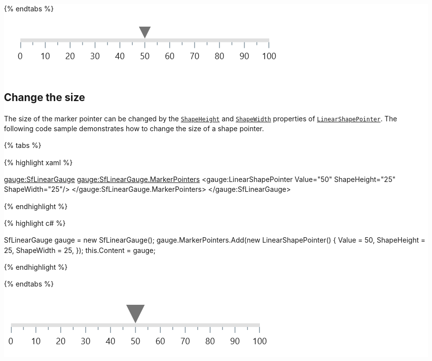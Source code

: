 {% endtabs %}

![Initialize linear gauge for shape pointer](images/shape-pointer/default_shape_pointer.PNG)

## Change the size

The size of the marker pointer can be changed by the [`ShapeHeight`](https://help.syncfusion.com/cr/maui/Syncfusion.Maui.Gauges.LinearShapePointer.html#Syncfusion_Maui_Gauges_LinearShapePointer_ShapeHeight) and [`ShapeWidth`](https://help.syncfusion.com/cr/maui/Syncfusion.Maui.Gauges.LinearShapePointer.html#Syncfusion_Maui_Gauges_LinearShapePointer_ShapeWidth) properties of [`LinearShapePointer`](https://help.syncfusion.com/cr/maui/Syncfusion.Maui.Gauges.LinearShapePointer.html). The following code sample demonstrates how to change the size of a shape pointer.

{% tabs %}

{% highlight xaml %}

<gauge:SfLinearGauge>
                <gauge:SfLinearGauge.MarkerPointers>
                    <gauge:LinearShapePointer Value="50" ShapeHeight="25" 
                                              ShapeWidth="25"/>
                </gauge:SfLinearGauge.MarkerPointers>
            </gauge:SfLinearGauge>

{% endhighlight %}

{% highlight c# %}

SfLinearGauge gauge = new SfLinearGauge();
		gauge.MarkerPointers.Add(new LinearShapePointer()
		{
			Value = 50,
			ShapeHeight = 25,
			ShapeWidth = 25,
		});
		this.Content = gauge;

{% endhighlight %}

{% endtabs %}

![Set size of linear gauge shape pointer](images/shape-pointer/shape_pointer_size.PNG)
